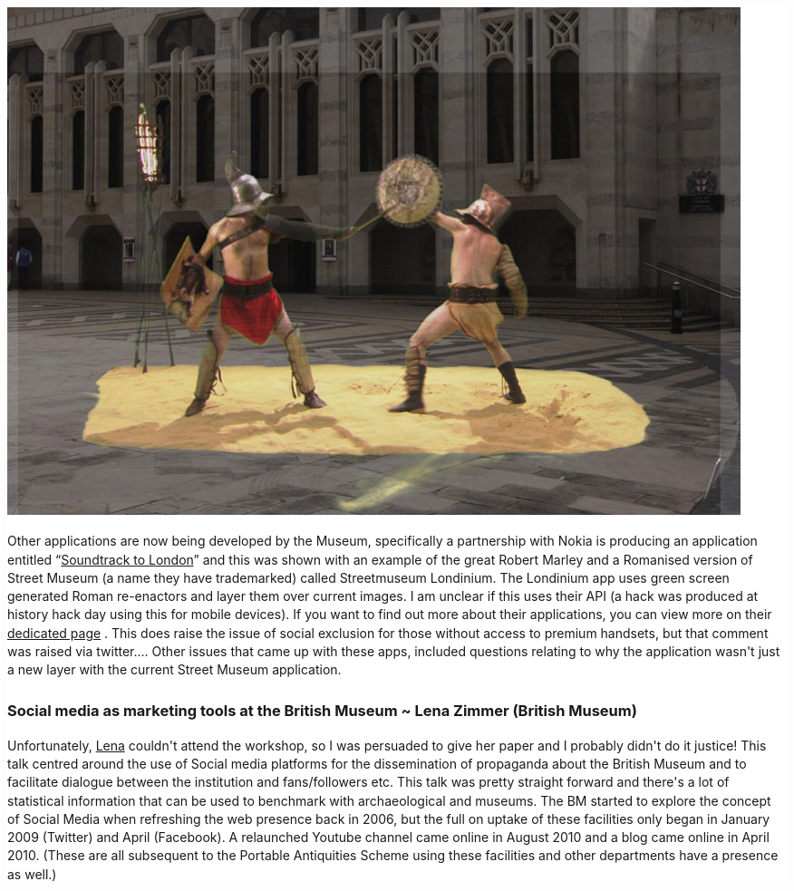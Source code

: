 ![Re-enactors](../images/2011/05/reenatc.jpg)

Other applications are now being developed by the Museum, specifically a partnership with Nokia is producing an application entitled &#8220;[Soundtrack to London](http://www.museumoflondon.org.uk/Explore-online/Apps/SoundtracktoLondon.htm "Soundtrack to London")&#8221; and this was shown with an example of the great Robert Marley and a Romanised version of Street Museum (a name they have trademarked) called Streetmuseum Londinium.  The Londinium app uses green screen generated Roman re-enactors and layer them over current images. I am unclear if this uses their API (a hack was produced at history hack day using this for mobile devices). If you want to find out more about their applications, you can view more on their [dedicated page](http://www.museumoflondon.org.uk/Explore-online/Apps/ "Museum of London apps") . This does raise the issue of social exclusion for those without access to premium handsets, but that comment was raised via twitter&#8230;. Other issues that came up with these apps, included questions relating to why the application wasn't just a new layer with the current Street Museum application.

### Social media as marketing  tools at the British Museum ~ Lena Zimmer (British Museum)

Unfortunately, [Lena](http://www.twitter.com/lena214) couldn't attend the workshop, so I was persuaded to give her paper and I probably didn't do it justice! This talk centred around the use of Social media platforms for the dissemination of propaganda about the British Museum and to facilitate dialogue between the institution and fans/followers etc. This talk was pretty straight forward and there's a lot of statistical information that can be used to benchmark with archaeological and museums.  The BM started to explore the concept of Social Media when refreshing the web presence back in 2006, but the full on uptake of these facilities only began in January 2009 (Twitter) and April (Facebook). A relaunched Youtube channel came online in August 2010 and a blog came online in April 2010. (These are all subsequent to the Portable Antiquities Scheme using these facilities and other departments have a presence as well.)
